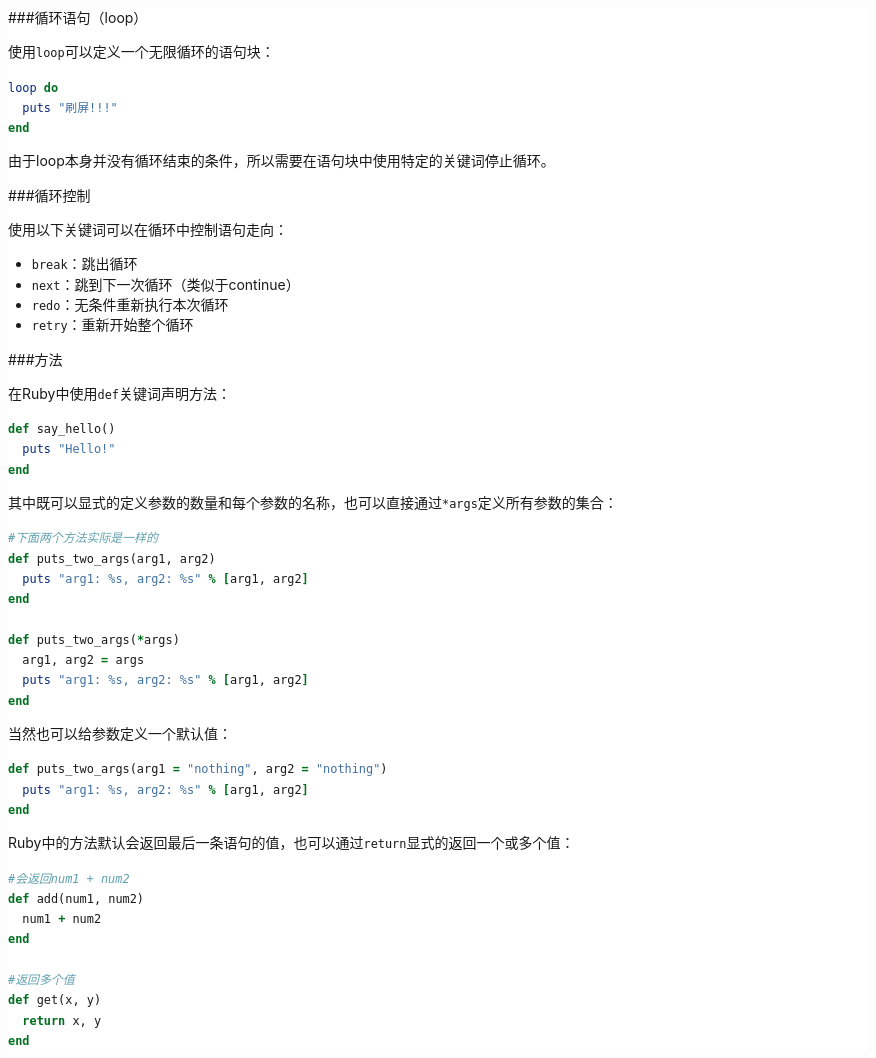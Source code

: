 ###循环语句（loop）

使用`loop`可以定义一个无限循环的语句块：

```ruby
loop do
  puts "刷屏!!!"
end
```

由于loop本身并没有循环结束的条件，所以需要在语句块中使用特定的关键词停止循环。

###循环控制

使用以下关键词可以在循环中控制语句走向：
 - `break`：跳出循环
 - `next`：跳到下一次循环（类似于continue）
 - `redo`：无条件重新执行本次循环
 - `retry`：重新开始整个循环



###方法

在Ruby中使用`def`关键词声明方法：

```ruby
def say_hello()
  puts "Hello!"
end
```

其中既可以显式的定义参数的数量和每个参数的名称，也可以直接通过`*args`定义所有参数的集合：

```ruby
#下面两个方法实际是一样的
def puts_two_args(arg1, arg2)
  puts "arg1: %s, arg2: %s" % [arg1, arg2]
end

def puts_two_args(*args) 
  arg1, arg2 = args
  puts "arg1: %s, arg2: %s" % [arg1, arg2]
end
```

当然也可以给参数定义一个默认值：

```ruby
def puts_two_args(arg1 = "nothing", arg2 = "nothing")
  puts "arg1: %s, arg2: %s" % [arg1, arg2]
end
```

Ruby中的方法默认会返回最后一条语句的值，也可以通过`return`显式的返回一个或多个值：

```ruby
#会返回num1 + num2
def add(num1, num2)
  num1 + num2
end

#返回多个值
def get(x, y)
  return x, y
end
```
